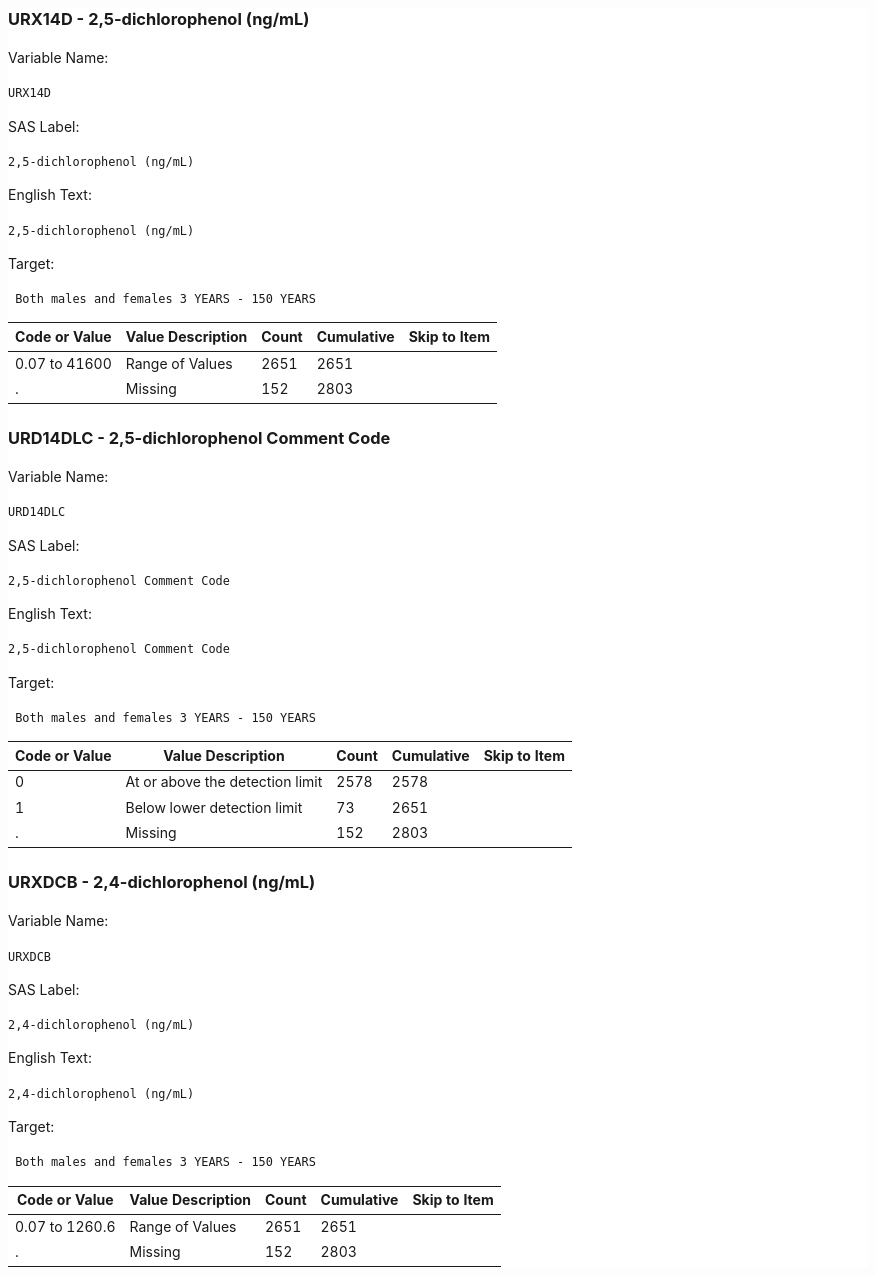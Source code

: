 ### URX14D - 2,5-dichlorophenol (ng/mL)

Variable Name:

    URX14D
SAS Label:

    2,5-dichlorophenol (ng/mL)
English Text:

    2,5-dichlorophenol (ng/mL)
Target:

     Both males and females 3 YEARS - 150 YEARS
Code or Value | Value Description | Count | Cumulative | Skip to Item  
---|---|---|---|---  
0.07 to 41600 | Range of Values | 2651 | 2651 |   
. | Missing | 152 | 2803 |   
  
### URD14DLC - 2,5-dichlorophenol Comment Code

Variable Name:

    URD14DLC
SAS Label:

    2,5-dichlorophenol Comment Code
English Text:

    2,5-dichlorophenol Comment Code
Target:

     Both males and females 3 YEARS - 150 YEARS
Code or Value | Value Description | Count | Cumulative | Skip to Item  
---|---|---|---|---  
0 | At or above the detection limit | 2578 | 2578 |   
1 | Below lower detection limit | 73 | 2651 |   
. | Missing | 152 | 2803 |   
  
### URXDCB - 2,4-dichlorophenol (ng/mL)

Variable Name:

    URXDCB
SAS Label:

    2,4-dichlorophenol (ng/mL)
English Text:

    2,4-dichlorophenol (ng/mL)
Target:

     Both males and females 3 YEARS - 150 YEARS
Code or Value | Value Description | Count | Cumulative | Skip to Item  
---|---|---|---|---  
0.07 to 1260.6 | Range of Values | 2651 | 2651 |   
. | Missing | 152 | 2803 |   
  